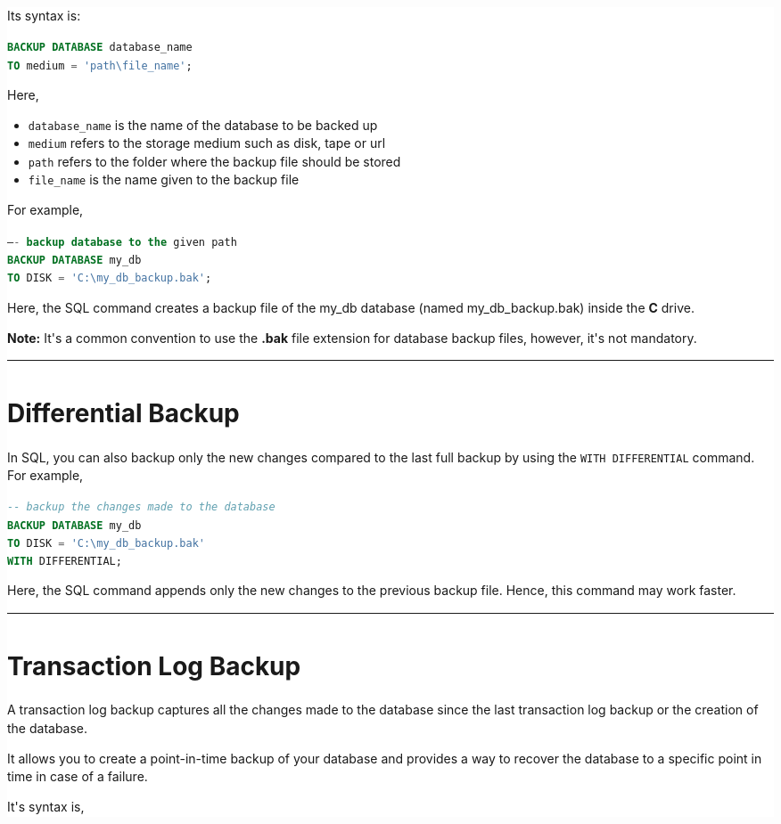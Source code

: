 Its syntax is:

```sql
BACKUP DATABASE database_name
TO medium = 'path\file_name';
```

Here,

- `database_name` is the name of the database to be backed up
- `medium` refers to the storage medium such as disk, tape or url
- `path` refers to the folder where the backup file should be stored
- `file_name` is the name given to the backup file

For example,

```sql
–- backup database to the given path
BACKUP DATABASE my_db
TO DISK = 'C:\my_db_backup.bak';
```

Here, the SQL command creates a backup file of the my_db database (named my_db_backup.bak) inside the **C** drive.

**Note:** It's a common convention to use the **.bak** file extension for database backup files, however, it's not mandatory.

---

# Differential Backup

In SQL, you can also backup only the new changes compared to the last full backup by using the `WITH DIFFERENTIAL` command. For example,

```sql
-- backup the changes made to the database
BACKUP DATABASE my_db
TO DISK = 'C:\my_db_backup.bak'
WITH DIFFERENTIAL;
```

Here, the SQL command appends only the new changes to the previous backup file. Hence, this command may work faster.

---

# Transaction Log Backup

A transaction log backup captures all the changes made to the database since the last transaction log backup or the creation of the database.

It allows you to create a point-in-time backup of your database and provides a way to recover the database to a specific point in time in case of a failure.

It's syntax is,
